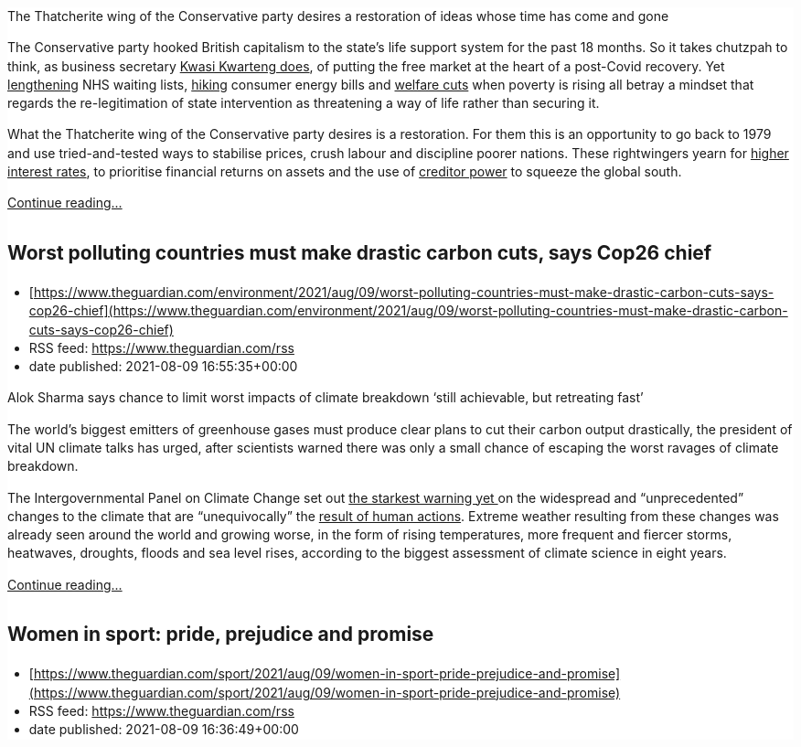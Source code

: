 <p>The Thatcherite wing of the Conservative party desires a restoration of ideas whose time has come and gone</p><p>The Conservative party hooked British capitalism to the state’s life support system for the past 18 months. So it takes chutzpah to think, as business secretary <a href="https://www.ft.com/content/5845dc75-6f7e-4ba7-9982-e068973d6d42" title="">Kwasi Kwarteng does</a>, of putting the free market at the heart of a post-Covid recovery. Yet <a href="https://www.theguardian.com/society/2021/aug/08/nhs-waiting-lists-could-top-15-million-in-four-years-without-major-rise-in-capacity" title="">lengthening</a> NHS waiting lists, <a href="https://www.independent.co.uk/news/business/energy-price-cap-rise-fuel-poverty-b1898172.html" title="">hiking</a> consumer energy bills and <a href="https://www.theguardian.com/society/2021/aug/01/johnson-faces-rebellion-over-intolerable-hunger-and-poverty-in-home-counties" title="">welfare cuts</a> when poverty is rising all betray a mindset that regards the re-legitimation of state intervention as threatening a way of life rather than securing it.</p><p>What the Thatcherite wing of the Conservative party desires is a restoration. For them this is an opportunity to go back to 1979 and use tried-and-tested ways to stabilise prices, crush labour and discipline poorer nations. These rightwingers yearn for <a href="https://www.reuters.com/world/uk/bank-england-addicted-bond-buying-uk-lawmaker-panel-chair-2021-07-15/" title="">higher interest rates</a>, to prioritise financial returns on assets and the use of <a href="https://www.theguardian.com/world/2020/aug/16/debt-in-developing-countries-has-doubled-in-less-than-a-decade" title="">creditor power</a> to squeeze the global south.</p> <a href="https://www.theguardian.com/commentisfree/2021/aug/09/the-guardian-view-on-post-covid-recovery-powered-by-the-state-not-the-market">Continue reading...</a>

## Worst polluting countries must make drastic carbon cuts, says Cop26 chief
 - [https://www.theguardian.com/environment/2021/aug/09/worst-polluting-countries-must-make-drastic-carbon-cuts-says-cop26-chief](https://www.theguardian.com/environment/2021/aug/09/worst-polluting-countries-must-make-drastic-carbon-cuts-says-cop26-chief)
 - RSS feed: https://www.theguardian.com/rss
 - date published: 2021-08-09 16:55:35+00:00

<p>Alok Sharma says chance to limit worst impacts of climate breakdown ‘still achievable, but retreating fast’ </p><p>The world’s biggest emitters of greenhouse gases must produce clear plans to cut their carbon output drastically, the president of vital UN climate talks has urged, after scientists warned there was only a small chance of escaping the worst ravages of climate breakdown.</p><p>The Intergovernmental Panel on Climate Change set out <a href="https://www.theguardian.com/science/2021/aug/09/humans-have-caused-unprecedented-and-irreversible-change-to-climate-scientists-warn">the starkest warning yet </a>on the widespread and “unprecedented” changes to the climate that are “unequivocally” the <a href="https://www.theguardian.com/environment/2021/aug/09/ipcc-reports-verdict-on-climate-crimes-of-humanity-guilty-as-hell">result of human actions</a>. Extreme weather resulting from these changes was already seen around the world and growing worse, in the form of rising temperatures, more frequent and fiercer storms, heatwaves, droughts, floods and sea level rises, according to the biggest assessment of climate science in eight years.</p> <a href="https://www.theguardian.com/environment/2021/aug/09/worst-polluting-countries-must-make-drastic-carbon-cuts-says-cop26-chief">Continue reading...</a>

## Women in sport: pride, prejudice and promise
 - [https://www.theguardian.com/sport/2021/aug/09/women-in-sport-pride-prejudice-and-promise](https://www.theguardian.com/sport/2021/aug/09/women-in-sport-pride-prejudice-and-promise)
 - RSS feed: https://www.theguardian.com/rss
 - date published: 2021-08-09 16:36:49+00:00
